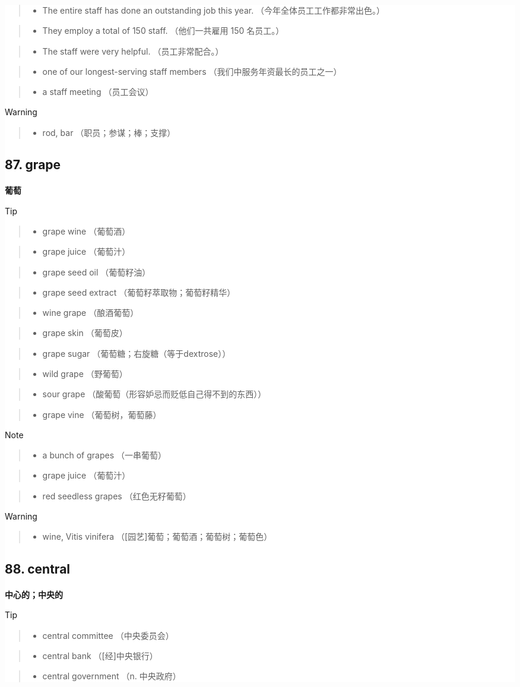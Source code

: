 > - The entire staff has done an outstanding job this year. （今年全体员工工作都非常出色。）

> - They employ a total of 150 staff. （他们一共雇用 150 名员工。）

> - The staff were very helpful. （员工非常配合。）

> - one of our longest-serving staff members （我们中服务年资最长的员工之一）

> - a staff meeting （员工会议）

> [!WARNING]

> - rod, bar （职员；参谋；棒；支撑）

## 87. grape

**葡萄**

> [!TIP]

> - grape wine （葡萄酒）

> - grape juice （葡萄汁）

> - grape seed oil （葡萄籽油）

> - grape seed extract （葡萄籽萃取物；葡萄籽精华）

> - wine grape （酿酒葡萄）

> - grape skin （葡萄皮）

> - grape sugar （葡萄糖；右旋糖（等于dextrose））

> - wild grape （野葡萄）

> - sour grape （酸葡萄（形容妒忌而贬低自己得不到的东西））

> - grape vine （葡萄树，葡萄藤）

> [!NOTE]

> - a bunch of grapes （一串葡萄）

> - grape juice （葡萄汁）

> - red seedless grapes （红色无籽葡萄）

> [!WARNING]

> - wine, Vitis vinifera （[园艺]葡萄；葡萄酒；葡萄树；葡萄色）

## 88. central

**中心的；中央的**

> [!TIP]

> - central committee （中央委员会）

> - central bank （[经]中央银行）

> - central government （n. 中央政府）
